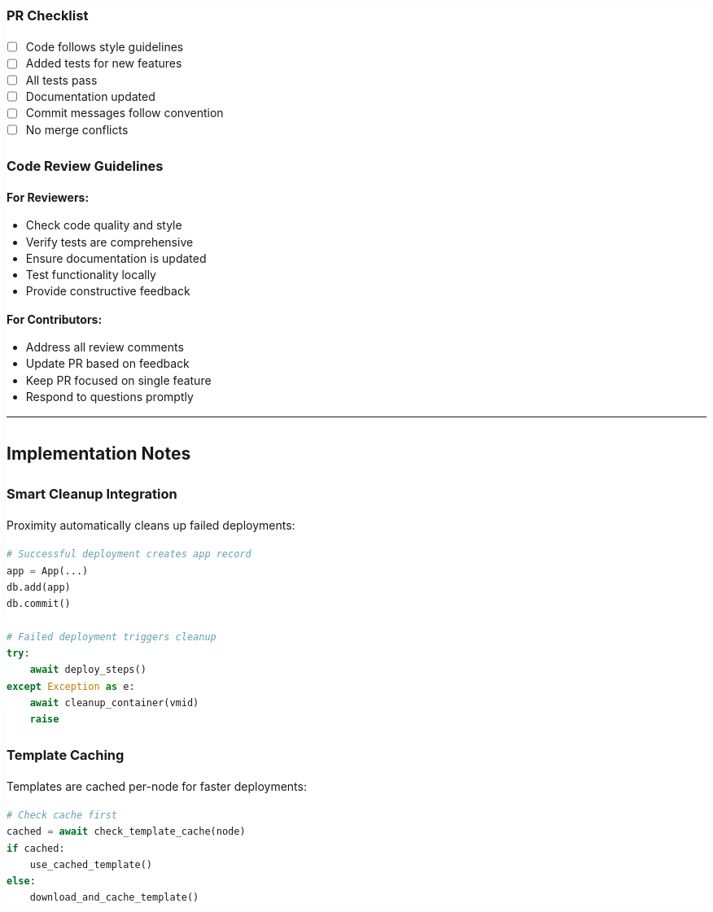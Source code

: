 ### PR Checklist

- [ ] Code follows style guidelines
- [ ] Added tests for new features
- [ ] All tests pass
- [ ] Documentation updated
- [ ] Commit messages follow convention
- [ ] No merge conflicts

### Code Review Guidelines

**For Reviewers:**
- Check code quality and style
- Verify tests are comprehensive
- Ensure documentation is updated
- Test functionality locally
- Provide constructive feedback

**For Contributors:**
- Address all review comments
- Update PR based on feedback
- Keep PR focused on single feature
- Respond to questions promptly

---

## Implementation Notes

### Smart Cleanup Integration

Proximity automatically cleans up failed deployments:

```python
# Successful deployment creates app record
app = App(...)
db.add(app)
db.commit()

# Failed deployment triggers cleanup
try:
    await deploy_steps()
except Exception as e:
    await cleanup_container(vmid)
    raise
```

### Template Caching

Templates are cached per-node for faster deployments:

```python
# Check cache first
cached = await check_template_cache(node)
if cached:
    use_cached_template()
else:
    download_and_cache_template()
```
